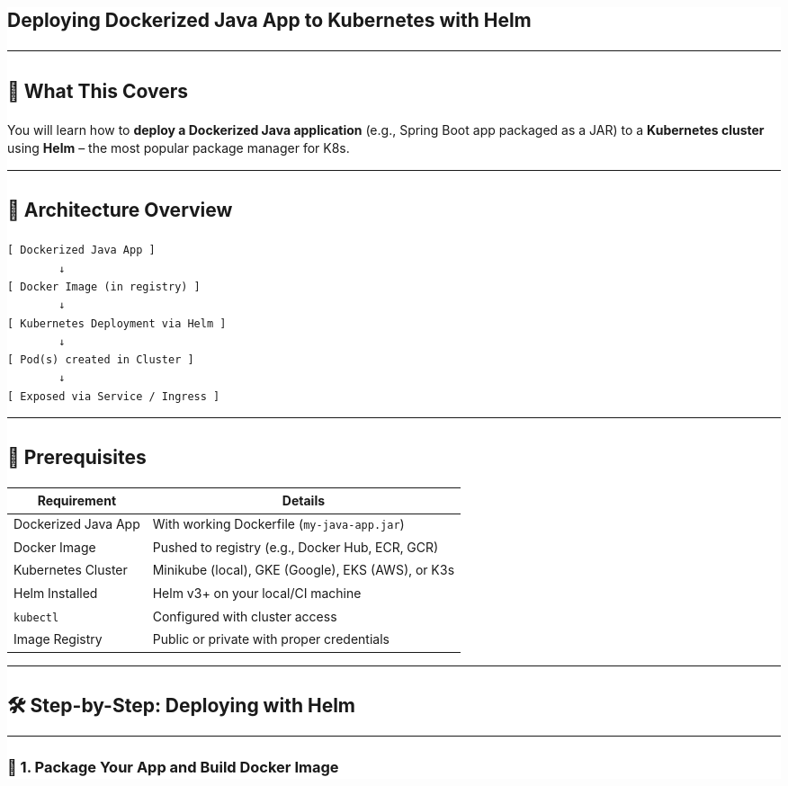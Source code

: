 ## **Deploying Dockerized Java App to Kubernetes with Helm**

---

## 📌 What This Covers

You will learn how to **deploy a Dockerized Java application** (e.g., Spring Boot app packaged as a JAR) to a **Kubernetes cluster** using **Helm** – the most popular package manager for K8s.

---

## 🧱 Architecture Overview

```
[ Dockerized Java App ]
        ↓
[ Docker Image (in registry) ]
        ↓
[ Kubernetes Deployment via Helm ]
        ↓
[ Pod(s) created in Cluster ]
        ↓
[ Exposed via Service / Ingress ]
```

---

## 🧰 Prerequisites

| Requirement         | Details                                           |
| ------------------- | ------------------------------------------------- |
| Dockerized Java App | With working Dockerfile (`my-java-app.jar`)       |
| Docker Image        | Pushed to registry (e.g., Docker Hub, ECR, GCR)   |
| Kubernetes Cluster  | Minikube (local), GKE (Google), EKS (AWS), or K3s |
| Helm Installed      | Helm v3+ on your local/CI machine                 |
| `kubectl`           | Configured with cluster access                    |
| Image Registry      | Public or private with proper credentials         |

---

## 🛠 Step-by-Step: Deploying with Helm

---

### 🔹 1. Package Your App and Build Docker Image
